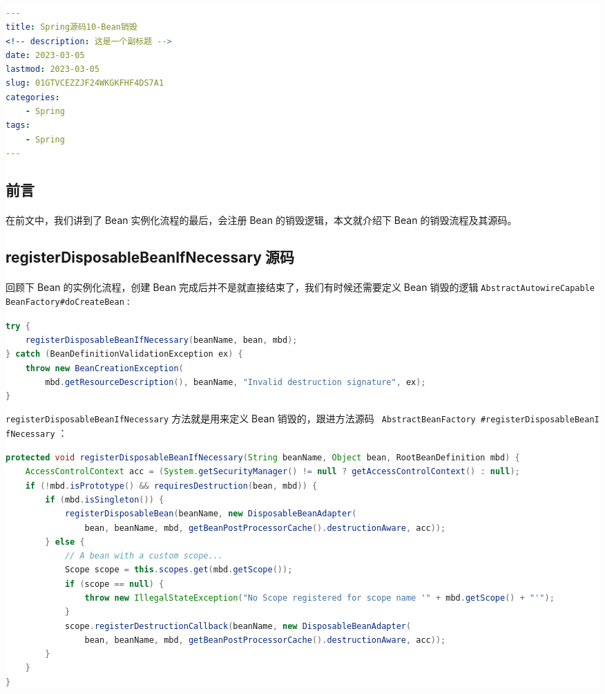 ```yaml
---
title: Spring源码10-Bean销毁
<!-- description: 这是一个副标题 -->
date: 2023-03-05
lastmod: 2023-03-05
slug: 01GTVCEZZJF24WKGKFHF4DS7A1
categories:
    - Spring
tags:
    - Spring
---
```



## 前言

在前文中，我们讲到了 Bean 实例化流程的最后，会注册 Bean 的销毁逻辑，本文就介绍下 Bean 的销毁流程及其源码。

## registerDisposableBeanIfNecessary 源码

回顾下 Bean 的实例化流程，创建 Bean 完成后并不是就直接结束了，我们有时候还需要定义 Bean 销毁的逻辑 `AbstractAutowireCapableBeanFactory#doCreateBean` :
```java
try {  
    registerDisposableBeanIfNecessary(beanName, bean, mbd);  
} catch (BeanDefinitionValidationException ex) {  
    throw new BeanCreationException(  
        mbd.getResourceDescription(), beanName, "Invalid destruction signature", ex);  
}
```

`registerDisposableBeanIfNecessary`  方法就是用来定义 Bean 销毁的，跟进方法源码 ` AbstractBeanFactory #registerDisposableBeanIfNecessary` ：
```java
protected void registerDisposableBeanIfNecessary(String beanName, Object bean, RootBeanDefinition mbd) {  
    AccessControlContext acc = (System.getSecurityManager() != null ? getAccessControlContext() : null);  
    if (!mbd.isPrototype() && requiresDestruction(bean, mbd)) {  
        if (mbd.isSingleton()) {  
            registerDisposableBean(beanName, new DisposableBeanAdapter(  
                bean, beanName, mbd, getBeanPostProcessorCache().destructionAware, acc));  
        } else {  
            // A bean with a custom scope...  
            Scope scope = this.scopes.get(mbd.getScope());  
            if (scope == null) {  
                throw new IllegalStateException("No Scope registered for scope name '" + mbd.getScope() + "'");  
            }  
            scope.registerDestructionCallback(beanName, new DisposableBeanAdapter(  
                bean, beanName, mbd, getBeanPostProcessorCache().destructionAware, acc));  
        }  
    }  
}
```
